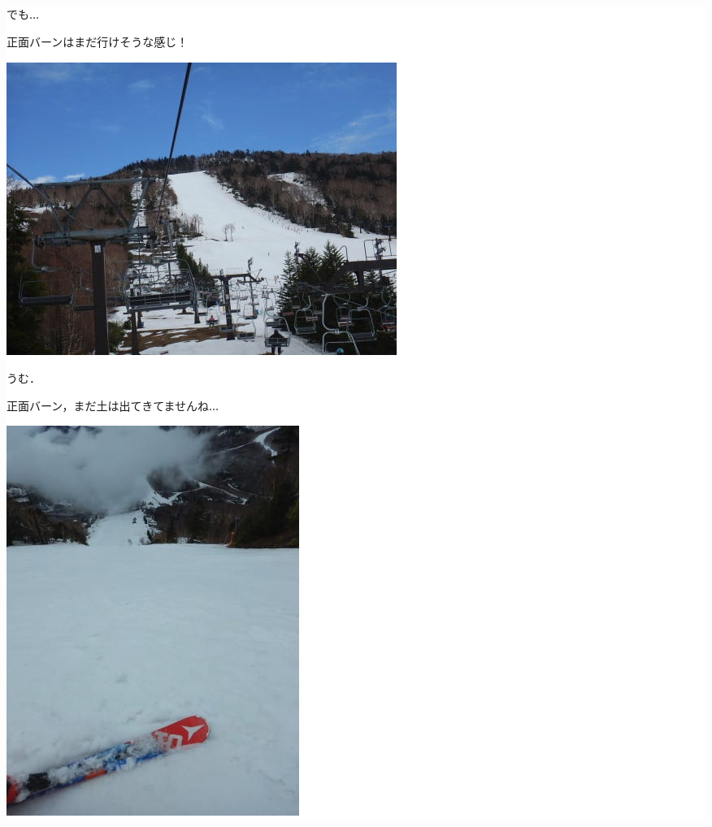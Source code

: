 





でも…


正面バーンはまだ行けそうな感じ！




![53a4cac8f9130a28718c7c3a8c0abf45.jpg](images/53a4cac8f9130a28718c7c3a8c0abf45.jpg)




うむ．


正面バーン，まだ土は出てきてませんね…




![af099b34749c91d4853b8c4c60578878.jpg](images/af099b34749c91d4853b8c4c60578878.jpg)
